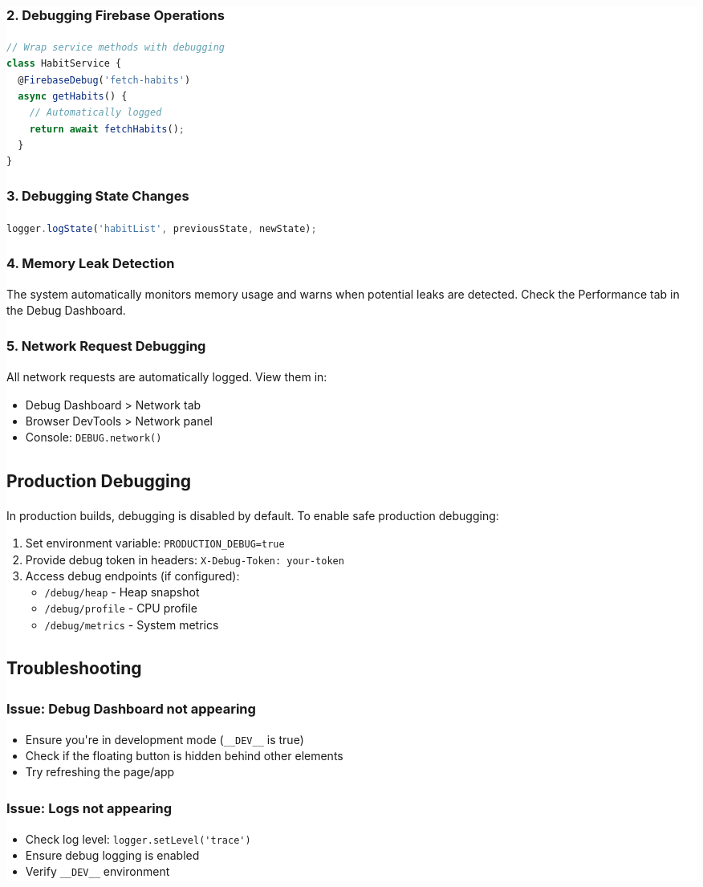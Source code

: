 ### 2. Debugging Firebase Operations

```typescript
// Wrap service methods with debugging
class HabitService {
  @FirebaseDebug('fetch-habits')
  async getHabits() {
    // Automatically logged
    return await fetchHabits();
  }
}
```

### 3. Debugging State Changes

```typescript
logger.logState('habitList', previousState, newState);
```

### 4. Memory Leak Detection

The system automatically monitors memory usage and warns when potential leaks are detected. Check the Performance tab in the Debug Dashboard.

### 5. Network Request Debugging

All network requests are automatically logged. View them in:
- Debug Dashboard > Network tab
- Browser DevTools > Network panel
- Console: `DEBUG.network()`

## Production Debugging

In production builds, debugging is disabled by default. To enable safe production debugging:

1. Set environment variable: `PRODUCTION_DEBUG=true`
2. Provide debug token in headers: `X-Debug-Token: your-token`
3. Access debug endpoints (if configured):
   - `/debug/heap` - Heap snapshot
   - `/debug/profile` - CPU profile
   - `/debug/metrics` - System metrics

## Troubleshooting

### Issue: Debug Dashboard not appearing
- Ensure you're in development mode (`__DEV__` is true)
- Check if the floating button is hidden behind other elements
- Try refreshing the page/app

### Issue: Logs not appearing
- Check log level: `logger.setLevel('trace')`
- Ensure debug logging is enabled
- Verify `__DEV__` environment
